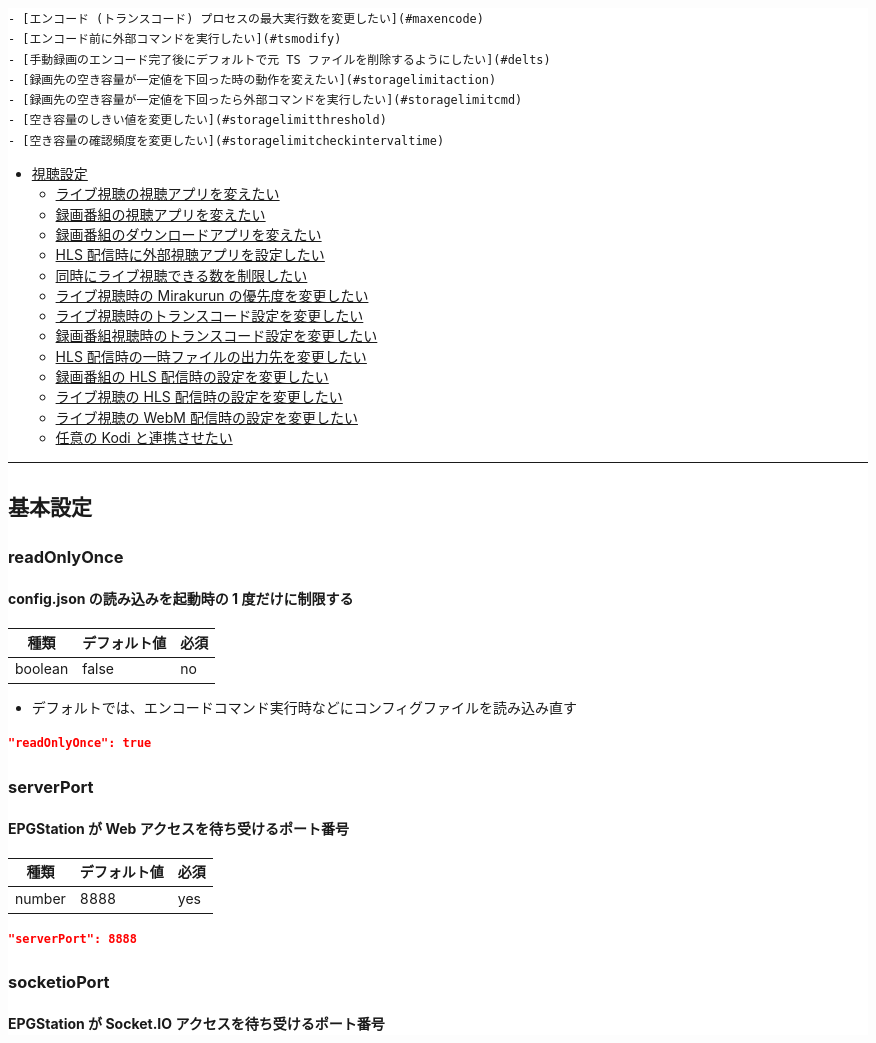     - [エンコード (トランスコード) プロセスの最大実行数を変更したい](#maxencode)
    - [エンコード前に外部コマンドを実行したい](#tsmodify)
    - [手動録画のエンコード完了後にデフォルトで元 TS ファイルを削除するようにしたい](#delts)
    - [録画先の空き容量が一定値を下回った時の動作を変えたい](#storagelimitaction)
    - [録画先の空き容量が一定値を下回ったら外部コマンドを実行したい](#storagelimitcmd)
    - [空き容量のしきい値を変更したい](#storagelimitthreshold)
    - [空き容量の確認頻度を変更したい](#storagelimitcheckintervaltime)
- [視聴設定](#視聴設定)
    - [ライブ視聴の視聴アプリを変えたい](#mpegtsviewer)
    - [録画番組の視聴アプリを変えたい](#recordedviewer)
    - [録画番組のダウンロードアプリを変えたい](#recordeddownloader)
    - [HLS 配信時に外部視聴アプリを設定したい](#hlsviewer)
    - [同時にライブ視聴できる数を制限したい](#maxstreaming)
    - [ライブ視聴時の Mirakurun の優先度を変更したい](#streamingpriority)
    - [ライブ視聴時のトランスコード設定を変更したい](#mpegtsstreaming)
    - [録画番組視聴時のトランスコード設定を変更したい](#recordedstreaming)
    - [HLS 配信時の一時ファイルの出力先を変更したい](#streamfilepath)
    - [録画番組の HLS 配信時の設定を変更したい](#recordedhls)
    - [ライブ視聴の HLS 配信時の設定を変更したい](#livehls)
    - [ライブ視聴の WebM 配信時の設定を変更したい](#livewebm)
    - [任意の Kodi と連携させたい](#kodihosts)

---

## 基本設定
### readOnlyOnce
#### config.json の読み込みを起動時の 1 度だけに制限する

| 種類 | デフォルト値 | 必須 |
| --- | ---------- | --- |
| boolean | false | no |

- デフォルトでは、エンコードコマンド実行時などにコンフィグファイルを読み込み直す

```json
"readOnlyOnce": true
```

### serverPort
#### EPGStation が Web アクセスを待ち受けるポート番号

| 種類 | デフォルト値 | 必須 |
| --- | ---------- | --- |
| number | 8888 | yes |

```json
"serverPort": 8888
```

### socketioPort
#### EPGStation が Socket.IO アクセスを待ち受けるポート番号
